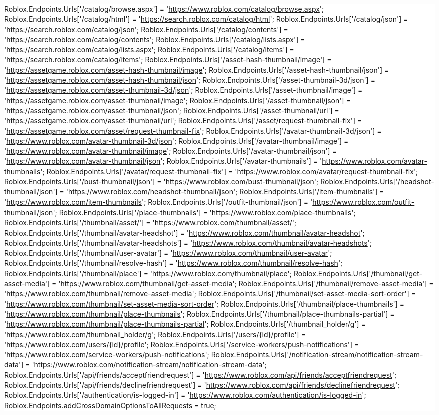 Roblox.Endpoints.Urls['/catalog/browse.aspx'] = 'https://www.roblox.com/catalog/browse.aspx';
Roblox.Endpoints.Urls['/catalog/html'] = 'https://search.roblox.com/catalog/html';
Roblox.Endpoints.Urls['/catalog/json'] = 'https://search.roblox.com/catalog/json';
Roblox.Endpoints.Urls['/catalog/contents'] = 'https://search.roblox.com/catalog/contents';
Roblox.Endpoints.Urls['/catalog/lists.aspx'] = 'https://search.roblox.com/catalog/lists.aspx';
Roblox.Endpoints.Urls['/catalog/items'] = 'https://search.roblox.com/catalog/items';
Roblox.Endpoints.Urls['/asset-hash-thumbnail/image'] = 'https://assetgame.roblox.com/asset-hash-thumbnail/image';
Roblox.Endpoints.Urls['/asset-hash-thumbnail/json'] = 'https://assetgame.roblox.com/asset-hash-thumbnail/json';
Roblox.Endpoints.Urls['/asset-thumbnail-3d/json'] = 'https://assetgame.roblox.com/asset-thumbnail-3d/json';
Roblox.Endpoints.Urls['/asset-thumbnail/image'] = 'https://assetgame.roblox.com/asset-thumbnail/image';
Roblox.Endpoints.Urls['/asset-thumbnail/json'] = 'https://assetgame.roblox.com/asset-thumbnail/json';
Roblox.Endpoints.Urls['/asset-thumbnail/url'] = 'https://assetgame.roblox.com/asset-thumbnail/url';
Roblox.Endpoints.Urls['/asset/request-thumbnail-fix'] = 'https://assetgame.roblox.com/asset/request-thumbnail-fix';
Roblox.Endpoints.Urls['/avatar-thumbnail-3d/json'] = 'https://www.roblox.com/avatar-thumbnail-3d/json';
Roblox.Endpoints.Urls['/avatar-thumbnail/image'] = 'https://www.roblox.com/avatar-thumbnail/image';
Roblox.Endpoints.Urls['/avatar-thumbnail/json'] = 'https://www.roblox.com/avatar-thumbnail/json';
Roblox.Endpoints.Urls['/avatar-thumbnails'] = 'https://www.roblox.com/avatar-thumbnails';
Roblox.Endpoints.Urls['/avatar/request-thumbnail-fix'] = 'https://www.roblox.com/avatar/request-thumbnail-fix';
Roblox.Endpoints.Urls['/bust-thumbnail/json'] = 'https://www.roblox.com/bust-thumbnail/json';
Roblox.Endpoints.Urls['/headshot-thumbnail/json'] = 'https://www.roblox.com/headshot-thumbnail/json';
Roblox.Endpoints.Urls['/item-thumbnails'] = 'https://www.roblox.com/item-thumbnails';
Roblox.Endpoints.Urls['/outfit-thumbnail/json'] = 'https://www.roblox.com/outfit-thumbnail/json';
Roblox.Endpoints.Urls['/place-thumbnails'] = 'https://www.roblox.com/place-thumbnails';
Roblox.Endpoints.Urls['/thumbnail/asset/'] = 'https://www.roblox.com/thumbnail/asset/';
Roblox.Endpoints.Urls['/thumbnail/avatar-headshot'] = 'https://www.roblox.com/thumbnail/avatar-headshot';
Roblox.Endpoints.Urls['/thumbnail/avatar-headshots'] = 'https://www.roblox.com/thumbnail/avatar-headshots';
Roblox.Endpoints.Urls['/thumbnail/user-avatar'] = 'https://www.roblox.com/thumbnail/user-avatar';
Roblox.Endpoints.Urls['/thumbnail/resolve-hash'] = 'https://www.roblox.com/thumbnail/resolve-hash';
Roblox.Endpoints.Urls['/thumbnail/place'] = 'https://www.roblox.com/thumbnail/place';
Roblox.Endpoints.Urls['/thumbnail/get-asset-media'] = 'https://www.roblox.com/thumbnail/get-asset-media';
Roblox.Endpoints.Urls['/thumbnail/remove-asset-media'] = 'https://www.roblox.com/thumbnail/remove-asset-media';
Roblox.Endpoints.Urls['/thumbnail/set-asset-media-sort-order'] = 'https://www.roblox.com/thumbnail/set-asset-media-sort-order';
Roblox.Endpoints.Urls['/thumbnail/place-thumbnails'] = 'https://www.roblox.com/thumbnail/place-thumbnails';
Roblox.Endpoints.Urls['/thumbnail/place-thumbnails-partial'] = 'https://www.roblox.com/thumbnail/place-thumbnails-partial';
Roblox.Endpoints.Urls['/thumbnail_holder/g'] = 'https://www.roblox.com/thumbnail_holder/g';
Roblox.Endpoints.Urls['/users/{id}/profile'] = 'https://www.roblox.com/users/{id}/profile';
Roblox.Endpoints.Urls['/service-workers/push-notifications'] = 'https://www.roblox.com/service-workers/push-notifications';
Roblox.Endpoints.Urls['/notification-stream/notification-stream-data'] = 'https://www.roblox.com/notification-stream/notification-stream-data';
Roblox.Endpoints.Urls['/api/friends/acceptfriendrequest'] = 'https://www.roblox.com/api/friends/acceptfriendrequest';
Roblox.Endpoints.Urls['/api/friends/declinefriendrequest'] = 'https://www.roblox.com/api/friends/declinefriendrequest';
Roblox.Endpoints.Urls['/authentication/is-logged-in'] = 'https://www.roblox.com/authentication/is-logged-in';
Roblox.Endpoints.addCrossDomainOptionsToAllRequests = true;
</script>